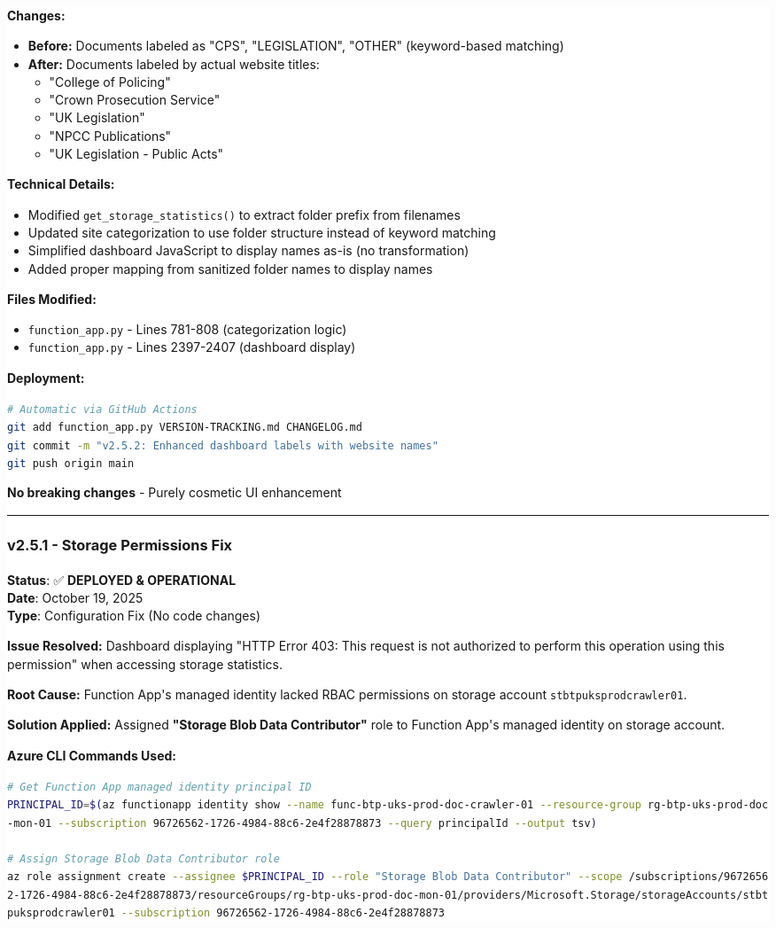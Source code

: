 **Changes:**
- **Before:** Documents labeled as "CPS", "LEGISLATION", "OTHER" (keyword-based matching)
- **After:** Documents labeled by actual website titles:
  - "College of Policing"
  - "Crown Prosecution Service"
  - "UK Legislation"
  - "NPCC Publications"
  - "UK Legislation - Public Acts"

**Technical Details:**
- Modified `get_storage_statistics()` to extract folder prefix from filenames
- Updated site categorization to use folder structure instead of keyword matching
- Simplified dashboard JavaScript to display names as-is (no transformation)
- Added proper mapping from sanitized folder names to display names

**Files Modified:**
- `function_app.py` - Lines 781-808 (categorization logic)
- `function_app.py` - Lines 2397-2407 (dashboard display)

**Deployment:**
```bash
# Automatic via GitHub Actions
git add function_app.py VERSION-TRACKING.md CHANGELOG.md
git commit -m "v2.5.2: Enhanced dashboard labels with website names"
git push origin main
```

**No breaking changes** - Purely cosmetic UI enhancement

---

### v2.5.1 - Storage Permissions Fix
**Status**: ✅ **DEPLOYED & OPERATIONAL**  
**Date**: October 19, 2025  
**Type**: Configuration Fix (No code changes)

**Issue Resolved:**
Dashboard displaying "HTTP Error 403: This request is not authorized to perform this operation using this permission" when accessing storage statistics.

**Root Cause:**
Function App's managed identity lacked RBAC permissions on storage account `stbtpuksprodcrawler01`.

**Solution Applied:**
Assigned **"Storage Blob Data Contributor"** role to Function App's managed identity on storage account.

**Azure CLI Commands Used:**
```bash
# Get Function App managed identity principal ID
PRINCIPAL_ID=$(az functionapp identity show --name func-btp-uks-prod-doc-crawler-01 --resource-group rg-btp-uks-prod-doc-mon-01 --subscription 96726562-1726-4984-88c6-2e4f28878873 --query principalId --output tsv)

# Assign Storage Blob Data Contributor role
az role assignment create --assignee $PRINCIPAL_ID --role "Storage Blob Data Contributor" --scope /subscriptions/96726562-1726-4984-88c6-2e4f28878873/resourceGroups/rg-btp-uks-prod-doc-mon-01/providers/Microsoft.Storage/storageAccounts/stbtpuksprodcrawler01 --subscription 96726562-1726-4984-88c6-2e4f28878873
```
